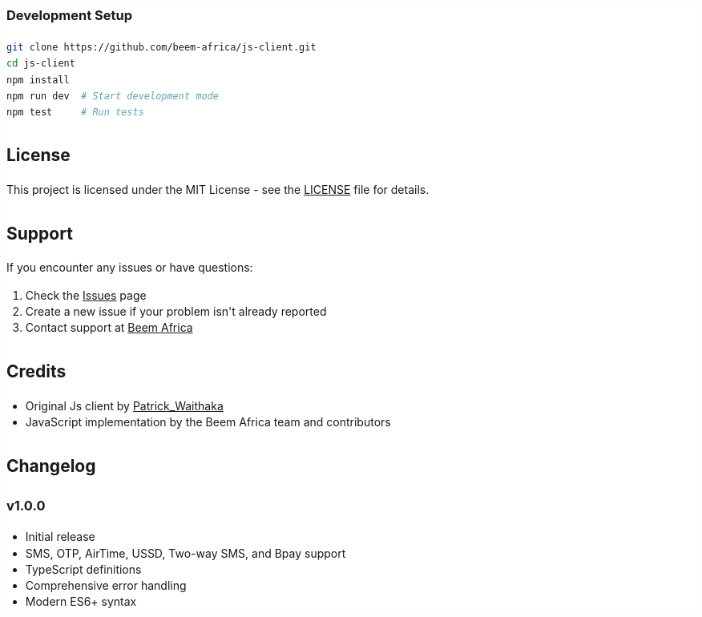
### Development Setup

```bash
git clone https://github.com/beem-africa/js-client.git
cd js-client
npm install
npm run dev  # Start development mode
npm test     # Run tests
```

## License

This project is licensed under the MIT License - see the [LICENSE](LICENSE) file for details.

## Support

If you encounter any issues or have questions:

1. Check the [Issues](https://github.com/beem-africa/js-client/issues) page
2. Create a new issue if your problem isn't already reported
3. Contact support at [Beem Africa](https://beem.africa)

## Credits

- Original Js client by [Patrick_Waithaka](https://github.com/its-coded-coder)
- JavaScript implementation by the Beem Africa team and contributors

## Changelog

### v1.0.0
- Initial release
- SMS, OTP, AirTime, USSD, Two-way SMS, and Bpay support
- TypeScript definitions
- Comprehensive error handling
- Modern ES6+ syntax